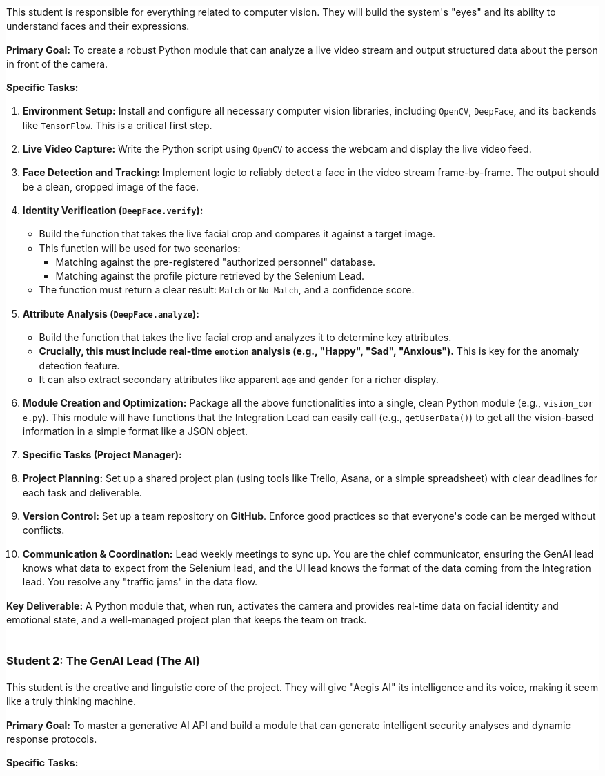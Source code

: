 This student is responsible for everything related to computer vision. They will build the system's "eyes" and its ability to understand faces and their expressions.

**Primary Goal:** To create a robust Python module that can analyze a live video stream and output structured data about the person in front of the camera.

**Specific Tasks:**

1.  **Environment Setup:** Install and configure all necessary computer vision libraries, including `OpenCV`, `DeepFace`, and its backends like `TensorFlow`. This is a critical first step.
2.  **Live Video Capture:** Write the Python script using `OpenCV` to access the webcam and display the live video feed.
3.  **Face Detection and Tracking:** Implement logic to reliably detect a face in the video stream frame-by-frame. The output should be a clean, cropped image of the face.
4.  **Identity Verification (`DeepFace.verify`):**
    * Build the function that takes the live facial crop and compares it against a target image.
    * This function will be used for two scenarios:
        * Matching against the pre-registered "authorized personnel" database.
        * Matching against the profile picture retrieved by the Selenium Lead.
    * The function must return a clear result: `Match` or `No Match`, and a confidence score.
5.  **Attribute Analysis (`DeepFace.analyze`):**
    * Build the function that takes the live facial crop and analyzes it to determine key attributes.
    * **Crucially, this must include real-time `emotion` analysis (e.g., "Happy", "Sad", "Anxious").** This is key for the anomaly detection feature.
    * It can also extract secondary attributes like apparent `age` and `gender` for a richer display.
6.  **Module Creation and Optimization:** Package all the above functionalities into a single, clean Python module (e.g., `vision_core.py`). This module will have functions that the Integration Lead can easily call (e.g., `getUserData()`) to get all the vision-based information in a simple format like a JSON object.
7.  **Specific Tasks (Project Manager):**

1.  **Project Planning:** Set up a shared project plan (using tools like Trello, Asana, or a simple spreadsheet) with clear deadlines for each task and deliverable.
2.  **Version Control:** Set up a team repository on **GitHub**. Enforce good practices so that everyone's code can be merged without conflicts.
3.  **Communication & Coordination:** Lead weekly meetings to sync up. You are the chief communicator, ensuring the GenAI lead knows what data to expect from the Selenium lead, and the UI lead knows the format of the data coming from the Integration lead. You resolve any "traffic jams" in the data flow.

**Key Deliverable:** A Python module that, when run, activates the camera and provides real-time data on facial identity and emotional state, and a well-managed project plan that keeps the team on track.

---

### **Student 2: The GenAI Lead (The AI)**

This student is the creative and linguistic core of the project. They will give "Aegis AI" its intelligence and its voice, making it seem like a truly thinking machine.

**Primary Goal:** To master a generative AI API and build a module that can generate intelligent security analyses and dynamic response protocols.

**Specific Tasks:**
